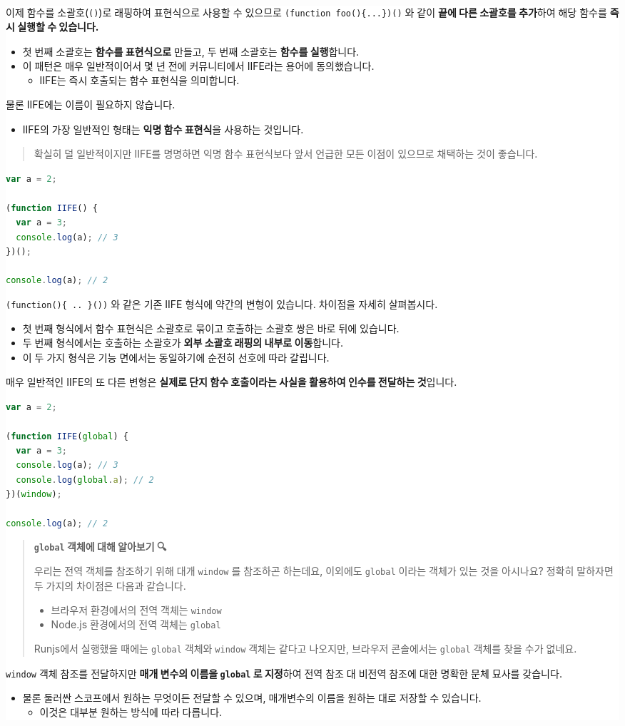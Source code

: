 이제 함수를 소괄호(`()`)로 래핑하여 표현식으로 사용할 수 있으므로 `(function foo(){...})()` 와 같이 **끝에 다른 소괄호를 추가**하여 해당 함수를 **즉시 실행할 수 있습니다.**

- 첫 번째 소괄호는 **함수를 표현식으로** 만들고, 두 번째 소괄호는 **함수를 실행**합니다.
- 이 패턴은 매우 일반적이어서 몇 년 전에 커뮤니티에서 IIFE라는 용어에 동의했습니다.
  - IIFE는 즉시 호출되는 함수 표현식을 의미합니다.

물론 IIFE에는 이름이 필요하지 않습니다.

- IIFE의 가장 일반적인 형태는 **익명 함수 표현식**을 사용하는 것입니다.

> 확실히 덜 일반적이지만 IIFE를 명명하면 익명 함수 표현식보다 앞서 언급한 모든 이점이 있으므로 채택하는 것이 좋습니다.

```js
var a = 2;

(function IIFE() {
  var a = 3;
  console.log(a); // 3
})();

console.log(a); // 2
```

`(function(){ .. }())` 와 같은 기존 IIFE 형식에 약간의 변형이 있습니다. 차이점을 자세히 살펴봅시다.

- 첫 번째 형식에서 함수 표현식은 소괄호로 묶이고 호출하는 소괄호 쌍은 바로 뒤에 있습니다.
- 두 번째 형식에서는 호출하는 소괄호가 **외부 소괄호 래핑의 내부로 이동**합니다.
- 이 두 가지 형식은 기능 면에서는 동일하기에 순전히 선호에 따라 갈립니다.

매우 일반적인 IIFE의 또 다른 변형은 **실제로 단지 함수 호출이라는 사실을 활용하여 인수를 전달하는 것**입니다.

```js
var a = 2;

(function IIFE(global) {
  var a = 3;
  console.log(a); // 3
  console.log(global.a); // 2
})(window);

console.log(a); // 2
```

> **`global` 객체에 대해 알아보기 🔍**
>
> 우리는 전역 객체를 참조하기 위해 대개 `window` 를 참조하곤 하는데요, 이외에도 `global` 이라는 객체가 있는 것을 아시나요? 정확히 말하자면 두 가지의 차이점은 다음과 같습니다.
>
> - 브라우저 환경에서의 전역 객체는 `window`
> - Node.js 환경에서의 전역 객체는 `global`
>
> Runjs에서 실행했을 때에는 `global` 객체와 `window` 객체는 같다고 나오지만, 브라우저 콘솔에서는 `global` 객체를 찾을 수가 없네요.

`window` 객체 참조를 전달하지만 **매개 변수의 이름을 `global` 로 지정**하여 전역 참조 대 비전역 참조에 대한 명확한 문체 묘사를 갖습니다.

- 물론 둘러싼 스코프에서 원하는 무엇이든 전달할 수 있으며, 매개변수의 이름을 원하는 대로 저장할 수 있습니다.
  - 이것은 대부분 원하는 방식에 따라 다릅니다.

